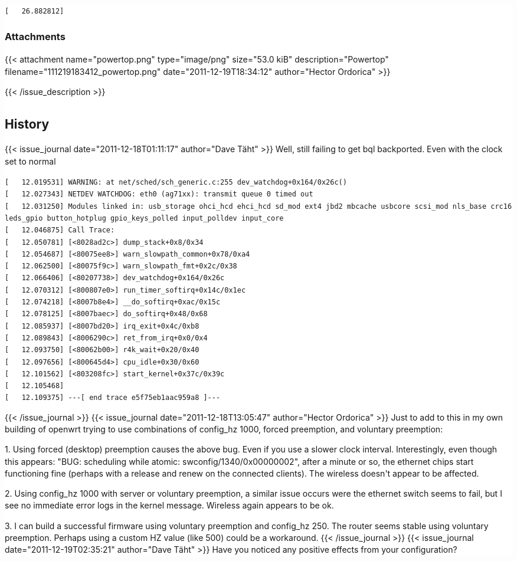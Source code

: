     [   26.882812] 

### Attachments
{{< attachment name="powertop.png" type="image/png" size="53.0 kiB" description="Powertop" filename="111219183412_powertop.png" date="2011-12-19T18:34:12" author="Hector Ordorica" >}}

{{< /issue_description >}}

## History
{{< issue_journal date="2011-12-18T01:11:17" author="Dave Täht" >}}
Well, still failing to get bql backported. Even with the clock set to
normal

    [   12.019531] WARNING: at net/sched/sch_generic.c:255 dev_watchdog+0x164/0x26c()
    [   12.027343] NETDEV WATCHDOG: eth0 (ag71xx): transmit queue 0 timed out
    [   12.031250] Modules linked in: usb_storage ohci_hcd ehci_hcd sd_mod ext4 jbd2 mbcache usbcore scsi_mod nls_base crc16 leds_gpio button_hotplug gpio_keys_polled input_polldev input_core
    [   12.046875] Call Trace:
    [   12.050781] [<8028ad2c>] dump_stack+0x8/0x34
    [   12.054687] [<80075ee8>] warn_slowpath_common+0x78/0xa4
    [   12.062500] [<80075f9c>] warn_slowpath_fmt+0x2c/0x38
    [   12.066406] [<80207738>] dev_watchdog+0x164/0x26c
    [   12.070312] [<800807e0>] run_timer_softirq+0x14c/0x1ec
    [   12.074218] [<8007b8e4>] __do_softirq+0xac/0x15c
    [   12.078125] [<8007baec>] do_softirq+0x48/0x68
    [   12.085937] [<8007bd20>] irq_exit+0x4c/0xb8
    [   12.089843] [<8006290c>] ret_from_irq+0x0/0x4
    [   12.093750] [<80062b00>] r4k_wait+0x20/0x40
    [   12.097656] [<800645d4>] cpu_idle+0x30/0x60
    [   12.101562] [<803208fc>] start_kernel+0x37c/0x39c
    [   12.105468]
    [   12.109375] ---[ end trace e5f75eb1aac959a8 ]---
{{< /issue_journal >}}
{{< issue_journal date="2011-12-18T13:05:47" author="Hector Ordorica" >}}
Just to add to this in my own building of openwrt trying to use
combinations of config\_hz 1000, forced preemption, and voluntary
preemption:

1\. Using forced (desktop) preemption causes the above bug. Even if you
use a slower clock interval. Interestingly, even though this appears:
"BUG: scheduling while atomic: swconfig/1340/0x00000002", after a minute
or so, the ethernet chips start functioning fine (perhaps with a release
and renew on the connected clients). The wireless doesn't appear to be
affected.

2\. Using config\_hz 1000 with server or voluntary preemption, a similar
issue occurs were the ethernet switch seems to fail, but I see no
immediate error logs in the kernel message. Wireless again appears to be
ok.

3\. I can build a successful firmware using voluntary preemption and
config\_hz 250. The router seems stable using voluntary preemption.
Perhaps using a custom HZ value (like 500) could be a workaround.
{{< /issue_journal >}}
{{< issue_journal date="2011-12-19T02:35:21" author="Dave Täht" >}}
Have you noticed any positive effects from your configuration?
